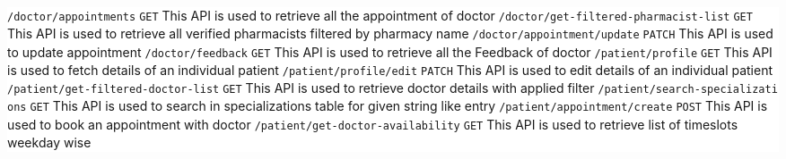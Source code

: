 <tr>
<td><code>/doctor/appointments</code></td>
<td><code>GET</code></td>
<td>This API is used to retrieve all the appointment of doctor</td>
</tr>

<tr>
<td><code>/doctor/get-filtered-pharmacist-list</code></td>
<td><code>GET</code></td>
<td>This API is used to retrieve all verified pharmacists filtered by pharmacy name</td>
</tr>

<tr>
<td><code>/doctor/appointment/update</code></td>
<td><code>PATCH</code></td>
<td>This API is used to update appointment</td>
</tr>

<tr>
<td><code>/doctor/feedback</code></td>
<td><code>GET</code></td>
<td>This API is used to retrieve all the Feedback of doctor</td>
</tr>

<tr>
<td><code>/patient/profile</code></td>
<td><code>GET</code></td>
<td>This API is used to fetch details of an individual patient</td>
</tr>

<tr>
<td><code>/patient/profile/edit</code></td>
<td><code>PATCH</code></td>
<td>This API is used to edit details of an individual patient</td>
</tr>

<tr>
<td><code>/patient/get-filtered-doctor-list</code></td>
<td><code>GET</code></td>
<td>This API is used to retrieve doctor details with applied filter</td>
</tr>

<tr>
<td><code>/patient/search-specializations</code></td>
<td><code>GET</code></td>
<td>This API is used to search in specializations table for given string like entry</td>
</tr>

<tr>
<td><code>/patient/appointment/create</code></td>
<td><code>POST</code></td>
<td>This API is used to book an appointment with doctor</td>
</tr>

<tr>
<td><code>/patient/get-doctor-availability</code></td>
<td><code>GET</code></td>
<td>This API is used to retrieve list of timeslots weekday wise</td>
</tr>
